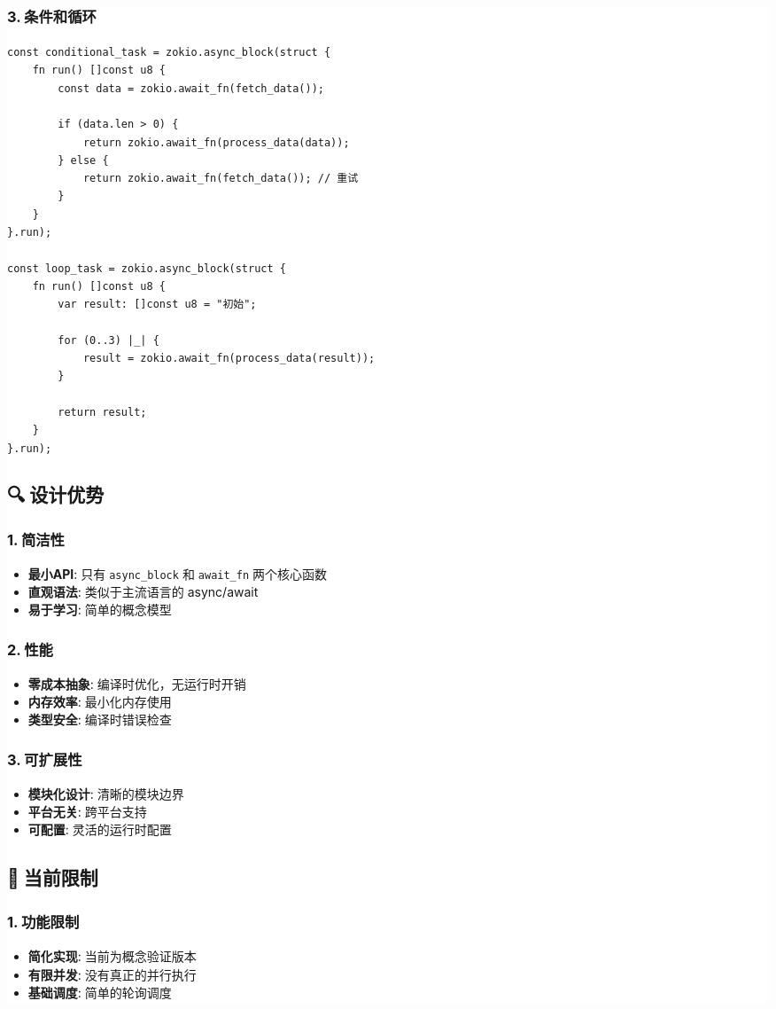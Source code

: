 ### 3. 条件和循环

```zig
const conditional_task = zokio.async_block(struct {
    fn run() []const u8 {
        const data = zokio.await_fn(fetch_data());
        
        if (data.len > 0) {
            return zokio.await_fn(process_data(data));
        } else {
            return zokio.await_fn(fetch_data()); // 重试
        }
    }
}.run);

const loop_task = zokio.async_block(struct {
    fn run() []const u8 {
        var result: []const u8 = "初始";
        
        for (0..3) |_| {
            result = zokio.await_fn(process_data(result));
        }
        
        return result;
    }
}.run);
```

## 🔍 设计优势

### 1. 简洁性
- **最小API**: 只有 `async_block` 和 `await_fn` 两个核心函数
- **直观语法**: 类似于主流语言的 async/await
- **易于学习**: 简单的概念模型

### 2. 性能
- **零成本抽象**: 编译时优化，无运行时开销
- **内存效率**: 最小化内存使用
- **类型安全**: 编译时错误检查

### 3. 可扩展性
- **模块化设计**: 清晰的模块边界
- **平台无关**: 跨平台支持
- **可配置**: 灵活的运行时配置

## 🚧 当前限制

### 1. 功能限制
- **简化实现**: 当前为概念验证版本
- **有限并发**: 没有真正的并行执行
- **基础调度**: 简单的轮询调度
